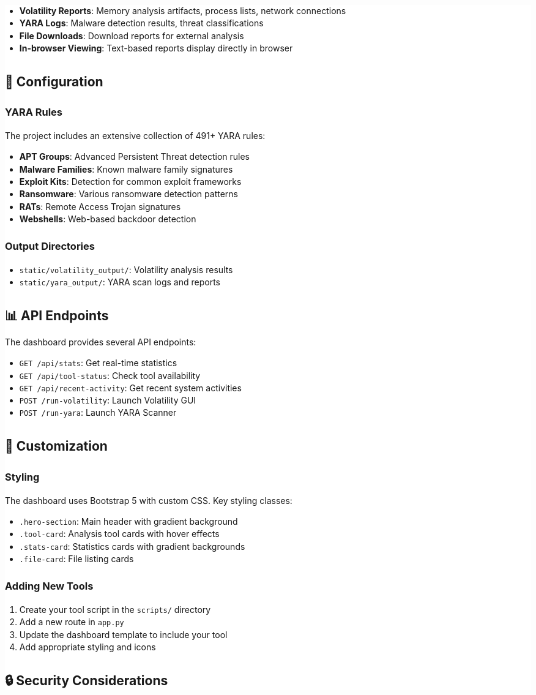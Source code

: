 - **Volatility Reports**: Memory analysis artifacts, process lists, network connections
- **YARA Logs**: Malware detection results, threat classifications
- **File Downloads**: Download reports for external analysis
- **In-browser Viewing**: Text-based reports display directly in browser

## 🔧 Configuration

### YARA Rules

The project includes an extensive collection of 491+ YARA rules:
- **APT Groups**: Advanced Persistent Threat detection rules
- **Malware Families**: Known malware family signatures
- **Exploit Kits**: Detection for common exploit frameworks
- **Ransomware**: Various ransomware detection patterns
- **RATs**: Remote Access Trojan signatures
- **Webshells**: Web-based backdoor detection

### Output Directories

- `static/volatility_output/`: Volatility analysis results
- `static/yara_output/`: YARA scan logs and reports

## 📊 API Endpoints

The dashboard provides several API endpoints:

- `GET /api/stats`: Get real-time statistics
- `GET /api/tool-status`: Check tool availability
- `GET /api/recent-activity`: Get recent system activities
- `POST /run-volatility`: Launch Volatility GUI
- `POST /run-yara`: Launch YARA Scanner

## 🎨 Customization

### Styling

The dashboard uses Bootstrap 5 with custom CSS. Key styling classes:
- `.hero-section`: Main header with gradient background
- `.tool-card`: Analysis tool cards with hover effects
- `.stats-card`: Statistics cards with gradient backgrounds
- `.file-card`: File listing cards

### Adding New Tools

1. Create your tool script in the `scripts/` directory
2. Add a new route in `app.py`
3. Update the dashboard template to include your tool
4. Add appropriate styling and icons

## 🔒 Security Considerations
